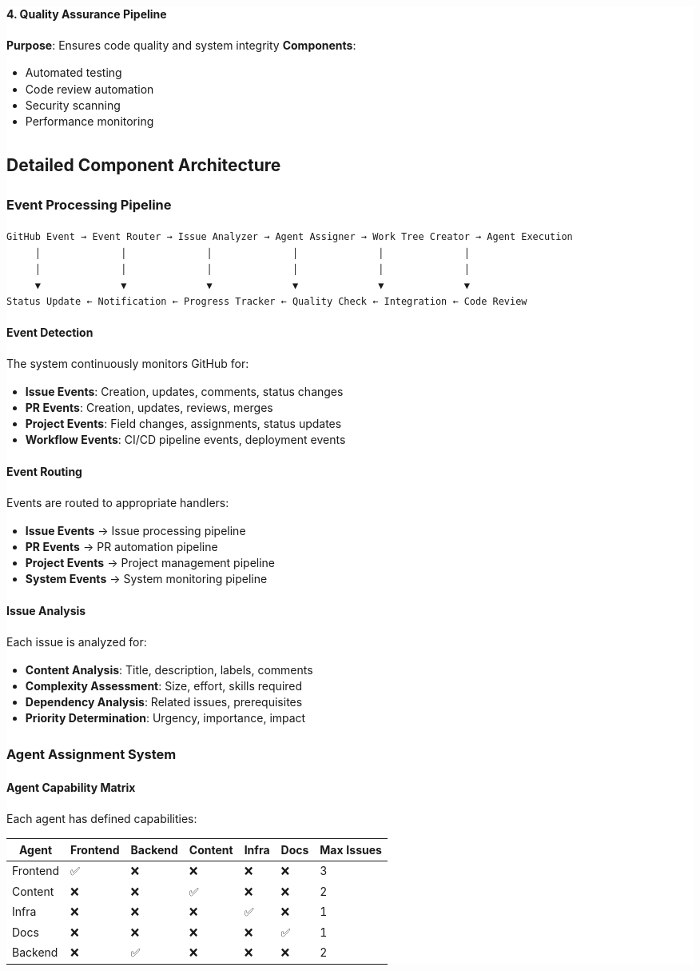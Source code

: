 #### 4. Quality Assurance Pipeline
**Purpose**: Ensures code quality and system integrity
**Components**:
- Automated testing
- Code review automation
- Security scanning
- Performance monitoring

## Detailed Component Architecture

### Event Processing Pipeline

```
GitHub Event → Event Router → Issue Analyzer → Agent Assigner → Work Tree Creator → Agent Execution
     │              │              │              │              │              │
     │              │              │              │              │              │
     ▼              ▼              ▼              ▼              ▼              ▼
Status Update ← Notification ← Progress Tracker ← Quality Check ← Integration ← Code Review
```

#### Event Detection
The system continuously monitors GitHub for:
- **Issue Events**: Creation, updates, comments, status changes
- **PR Events**: Creation, updates, reviews, merges
- **Project Events**: Field changes, assignments, status updates
- **Workflow Events**: CI/CD pipeline events, deployment events

#### Event Routing
Events are routed to appropriate handlers:
- **Issue Events** → Issue processing pipeline
- **PR Events** → PR automation pipeline
- **Project Events** → Project management pipeline
- **System Events** → System monitoring pipeline

#### Issue Analysis
Each issue is analyzed for:
- **Content Analysis**: Title, description, labels, comments
- **Complexity Assessment**: Size, effort, skills required
- **Dependency Analysis**: Related issues, prerequisites
- **Priority Determination**: Urgency, importance, impact

### Agent Assignment System

#### Agent Capability Matrix
Each agent has defined capabilities:

| Agent | Frontend | Backend | Content | Infra | Docs | Max Issues |
|-------|----------|---------|---------|-------|------|------------|
| Frontend | ✅ | ❌ | ❌ | ❌ | ❌ | 3 |
| Content | ❌ | ❌ | ✅ | ❌ | ❌ | 2 |
| Infra | ❌ | ❌ | ❌ | ✅ | ❌ | 1 |
| Docs | ❌ | ❌ | ❌ | ❌ | ✅ | 1 |
| Backend | ❌ | ✅ | ❌ | ❌ | ❌ | 2 |
